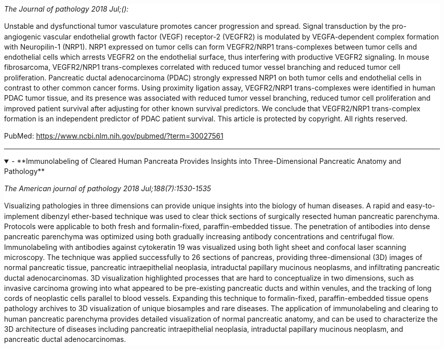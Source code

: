 *The Journal of pathology 2018 Jul;():*

Unstable and dysfunctional tumor vasculature promotes cancer progression and spread. Signal transduction by the pro-angiogenic vascular endothelial growth factor (VEGF) receptor-2 (VEGFR2) is modulated by VEGFA-dependent complex formation with Neuropilin-1 (NRP1). NRP1 expressed on tumor cells can form VEGFR2/NRP1 trans-complexes between tumor cells and endothelial cells which arrests VEGFR2 on the endothelial surface, thus interfering with productive VEGFR2 signaling. In mouse fibrosarcoma, VEGFR2/NRP1 trans-complexes correlated with reduced tumor vessel branching and reduced tumor cell proliferation. Pancreatic ductal adenocarcinoma (PDAC) strongly expressed NRP1 on both tumor cells and endothelial cells in contrast to other common cancer forms. Using proximity ligation assay, VEGFR2/NRP1 trans-complexes were identified in human PDAC tumor tissue, and its presence was associated with reduced tumor vessel branching, reduced tumor cell proliferation and improved patient survival after adjusting for other known survival predictors. We conclude that VEGFR2/NRP1 trans-complex formation is an independent predictor of PDAC patient survival. This article is protected by copyright. All rights reserved.

PubMed: https://www.ncbi.nlm.nih.gov/pubmed/?term=30027561



<script async='' charset='utf-8' src='https://badge.dimensions.ai/badge.js'></script> <span class='__dimensions_badge_embed__' data-doi='10.1002/path.5141' data-style='small_circle' data-hide-zero-citations='true' data-legend='always'></span>

<script type='text/javascript' src='https://d1bxh8uas1mnw7.cloudfront.net/assets/embed.js'></script> <span class='altmetric-embed' data-badge-details='right' data-badge-type='donut' data-doi='10.1002/path.5141' data-hide-no-mentions='true'></span>

</details>

---






<details open>
<summary>
- **Immunolabeling of Cleared Human Pancreata Provides Insights into Three-Dimensional Pancreatic Anatomy and Pathology**
</summary>

*The American journal of pathology 2018 Jul;188(7):1530-1535*

Visualizing pathologies in three dimensions can provide unique insights into the biology of human diseases. A rapid and easy-to-implement dibenzyl ether-based technique was used to clear thick sections of surgically resected human pancreatic parenchyma. Protocols were applicable to both fresh and formalin-fixed, paraffin-embedded tissue. The penetration of antibodies into dense pancreatic parenchyma was optimized using both gradually increasing antibody concentrations and centrifugal flow. Immunolabeling with antibodies against cytokeratin 19 was visualized using both light sheet and confocal laser scanning microscopy. The technique was applied successfully to 26 sections of pancreas, providing three-dimensional (3D) images of normal pancreatic tissue, pancreatic intraepithelial neoplasia, intraductal papillary mucinous neoplasms, and infiltrating pancreatic ductal adenocarcinomas. 3D visualization highlighted processes that are hard to conceptualize in two dimensions, such as invasive carcinoma growing into what appeared to be pre-existing pancreatic ducts and within venules, and the tracking of long cords of neoplastic cells parallel to blood vessels. Expanding this technique to formalin-fixed, paraffin-embedded tissue opens pathology archives to 3D visualization of unique biosamples and rare diseases. The application of immunolabeling and clearing to human pancreatic parenchyma provides detailed visualization of normal pancreatic anatomy, and can be used to characterize the 3D architecture of diseases including pancreatic intraepithelial neoplasia, intraductal papillary mucinous neoplasm, and pancreatic ductal adenocarcinomas.
